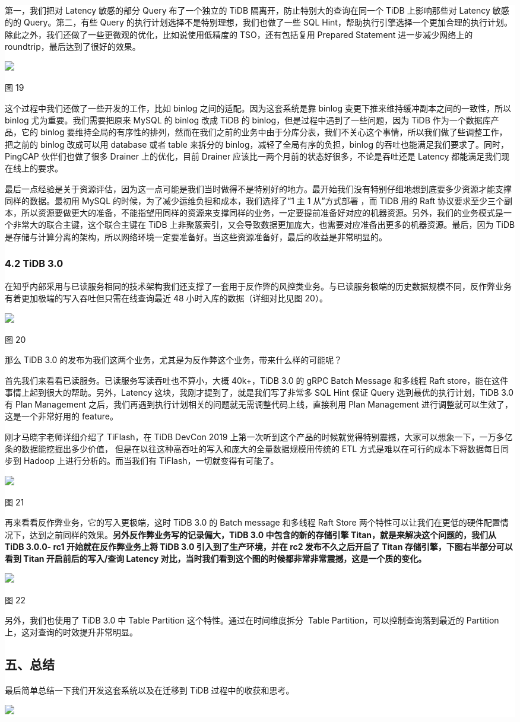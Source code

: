 第一，我们把对 Latency 敏感的部分 Query 布了一个独立的 TiDB 隔离开，防止特别大的查询在同一个 TiDB 上影响那些对 Latency 敏感的的 Query。第二，有些 Query 的执行计划选择不是特别理想，我们也做了一些 SQL Hint，帮助执行引擎选择一个更加合理的执行计划。除此之外，我们还做了一些更微观的优化，比如说使用低精度的 TSO，还有包括复用 Prepared Statement 进一步减少网络上的 roundtrip，最后达到了很好的效果。

![](https://download.pingcap.com/images/blog/user-case-zhihu/19.png)

<div class="caption-center">图 19</div>

这个过程中我们还做了一些开发的工作，比如 binlog 之间的适配。因为这套系统是靠 binlog 变更下推来维持缓冲副本之间的一致性，所以 binlog 尤为重要。我们需要把原来 MySQL 的 binlog 改成 TiDB 的 binlog，但是过程中遇到了一些问题，因为 TiDB 作为一个数据库产品，它的 binlog 要维持全局的有序性的排列，然而在我们之前的业务中由于分库分表，我们不关心这个事情，所以我们做了些调整工作，把之前的 binlog 改成可以用 database 或者 table 来拆分的 binlog，减轻了全局有序的负担，binlog 的吞吐也能满足我们要求了。同时，PingCAP 伙伴们也做了很多 Drainer 上的优化，目前 Drainer 应该比一两个月前的状态好很多，不论是吞吐还是 Latency 都能满足我们现在线上的要求。

最后一点经验是关于资源评估，因为这一点可能是我们当时做得不是特别好的地方。最开始我们没有特别仔细地想到底要多少资源才能支撑同样的数据。最初用 MySQL 的时候，为了减少运维负担和成本，我们选择了“1 主 1 从”方式部署 ，而 TiDB 用的 Raft 协议要求至少三个副本，所以资源要做更大的准备，不能指望用同样的资源来支撑同样的业务，一定要提前准备好对应的机器资源。另外，我们的业务模式是一个非常大的联合主键，这个联合主键在 TiDB 上非聚簇索引，又会导致数据更加庞大，也需要对应准备出更多的机器资源。最后，因为 TiDB 是存储与计算分离的架构，所以网络环境一定要准备好。当这些资源准备好，最后的收益是非常明显的。

### 4.2 TiDB 3.0

在知乎内部采用与已读服务相同的技术架构我们还支撑了一套用于反作弊的风控类业务。与已读服务极端的历史数据规模不同，反作弊业务有着更加极端的写入吞吐但只需在线查询最近 48 小时入库的数据（详细对比见图 20）。

![](https://download.pingcap.com/images/blog/user-case-zhihu/20.png)

<div class="caption-center">图 20</div>

那么 TiDB 3.0 的发布为我们这两个业务，尤其是为反作弊这个业务，带来什么样的可能呢？

首先我们来看看已读服务。已读服务写读吞吐也不算小，大概 40k+，TiDB 3.0 的 gRPC Batch Message 和多线程 Raft store，能在这件事情上起到很大的帮助。另外，Latency 这块，我刚才提到了，就是我们写了非常多 SQL Hint 保证 Query 选到最优的执行计划，TiDB 3.0 有 Plan Management 之后，我们再遇到执行计划相关的问题就无需调整代码上线，直接利用 Plan Management 进行调整就可以生效了，这是一个非常好用的 feature。

刚才马晓宇老师详细介绍了 TiFlash，在 TiDB DevCon 2019 上第一次听到这个产品的时候就觉得特别震撼，大家可以想象一下，一万多亿条的数据能挖掘出多少价值， 但是在以往这种高吞吐的写入和庞大的全量数据规模用传统的 ETL 方式是难以在可行的成本下将数据每日同步到 Hadoop 上进行分析的。而当我们有 TiFlash，一切就变得有可能了。

![](https://download.pingcap.com/images/blog/user-case-zhihu/21.png)

<div class="caption-center">图 21</div>

再来看看反作弊业务，它的写入更极端，这时 TiDB 3.0 的 Batch message 和多线程 Raft Store 两个特性可以让我们在更低的硬件配置情况下，达到之前同样的效果。**另外反作弊业务写的记录偏大，TiDB 3.0 中包含的新的存储引擎 Titan，就是来解决这个问题的，我们从 TiDB 3.0.0- rc1 开始就在反作弊业务上将 TiDB 3.0 引入到了生产环境，并在 rc2 发布不久之后开启了 Titan 存储引擎，下图右半部分可以看到 Titan 开启前后的写入/查询 Latency 对比，当时我们看到这个图的时候都非常非常震撼，这是一个质的变化。**

![](https://download.pingcap.com/images/blog/user-case-zhihu/22.png)

<div class="caption-center">图 22</div>

另外，我们也使用了 TiDB 3.0 中 Table Partition 这个特性。通过在时间维度拆分  Table Partition，可以控制查询落到最近的 Partition 上，这对查询的时效提升非常明显。

## 五、总结

最后简单总结一下我们开发这套系统以及在迁移到 TiDB 过程中的收获和思考。

![](https://download.pingcap.com/images/blog/user-case-zhihu/23.png)
